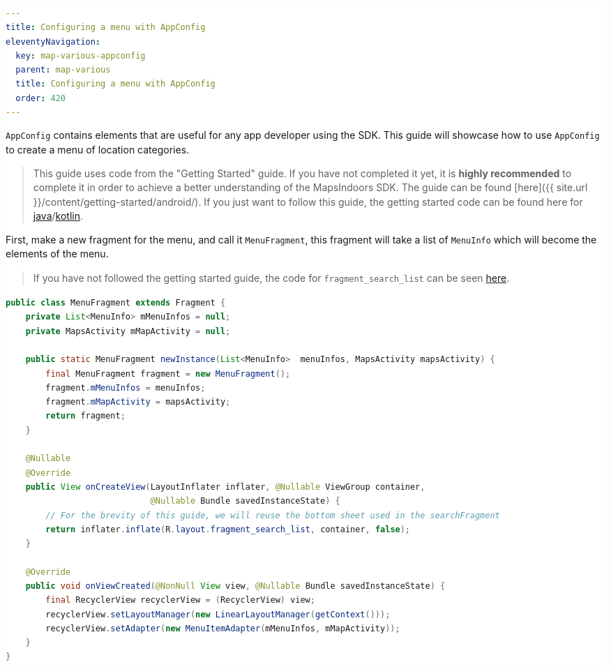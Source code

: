 ```yaml
---
title: Configuring a menu with AppConfig
eleventyNavigation:
  key: map-various-appconfig
  parent: map-various
  title: Configuring a menu with AppConfig
  order: 420
---
```


`AppConfig` contains elements that are useful for any app developer using the SDK. This guide will showcase how to use `AppConfig` to create a menu of location categories.


> This guide uses code from the "Getting Started" guide. If you have not completed it yet, it is <b>highly recommended</b> to complete it in order to achieve a better understanding of the MapsIndoors SDK. The guide can be found [here]({{ site.url }}/content/getting-started/android/). If you just want to follow this guide, the getting started code can be found here for [java](https://github.com/MapsPeople/MapsIndoors-Getting-Started-Android)/[kotlin](https://github.com/MapsPeople/MapsIndoors-Getting-Started-Android-Kotlin).


First, make a new fragment for the menu, and call it `MenuFragment`, this fragment will take a list of `MenuInfo` which will become the elements of the menu.

> If you have not followed the getting started guide, the code for `fragment_search_list` can be seen [here](https://github.com/MapsPeople/MapsIndoors-Getting-Started-Android/blob/master/app/src/main/res/layout/fragment_search_list.xml).

<mi-tabs>
<mi-tab label="Java" tab-for="java"></mi-tab>
<mi-tab label="Kotlin" tab-for="kotlin"></mi-tab>
<mi-tab-panel id="java">

```java
public class MenuFragment extends Fragment {
    private List<MenuInfo> mMenuInfos = null;
    private MapsActivity mMapActivity = null;

    public static MenuFragment newInstance(List<MenuInfo>  menuInfos, MapsActivity mapsActivity) {
        final MenuFragment fragment = new MenuFragment();
        fragment.mMenuInfos = menuInfos;
        fragment.mMapActivity = mapsActivity;
        return fragment;
    }

    @Nullable
    @Override
    public View onCreateView(LayoutInflater inflater, @Nullable ViewGroup container,
                             @Nullable Bundle savedInstanceState) {
        // For the brevity of this guide, we will reuse the bottom sheet used in the searchFragment
        return inflater.inflate(R.layout.fragment_search_list, container, false);
    }

    @Override
    public void onViewCreated(@NonNull View view, @Nullable Bundle savedInstanceState) {
        final RecyclerView recyclerView = (RecyclerView) view;
        recyclerView.setLayoutManager(new LinearLayoutManager(getContext()));
        recyclerView.setAdapter(new MenuItemAdapter(mMenuInfos, mMapActivity));
    }
}
```
